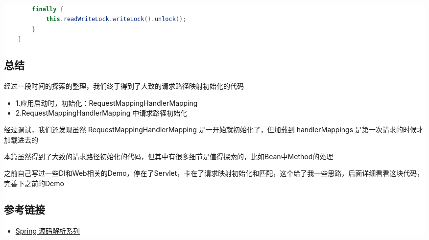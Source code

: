 ```java
		finally {
			this.readWriteLock.writeLock().unlock();
		}
	}
```

## 总结
经过一段时间的探索的整理，我们终于得到了大致的请求路径映射初始化的代码

- 1.应用启动时，初始化：RequestMappingHandlerMapping
- 2.RequestMappingHandlerMapping 中请求路径初始化

经过调试，我们还发现虽然 RequestMappingHandlerMapping 是一开始就初始化了，但加载到 handlerMappings 是第一次请求的时候才加载进去的

本篇虽然得到了大致的请求路径初始化的代码，但其中有很多细节是值得探索的，比如Bean中Method的处理

之前自己写过一些DI和Web相关的Demo，停在了Servlet，卡在了请求映射初始化和匹配，这个给了我一些思路，后面详细看看这块代码，完善下之前的Demo

## 参考链接
- [Spring 源码解析系列](https://juejin.cn/post/6983145193117581343)